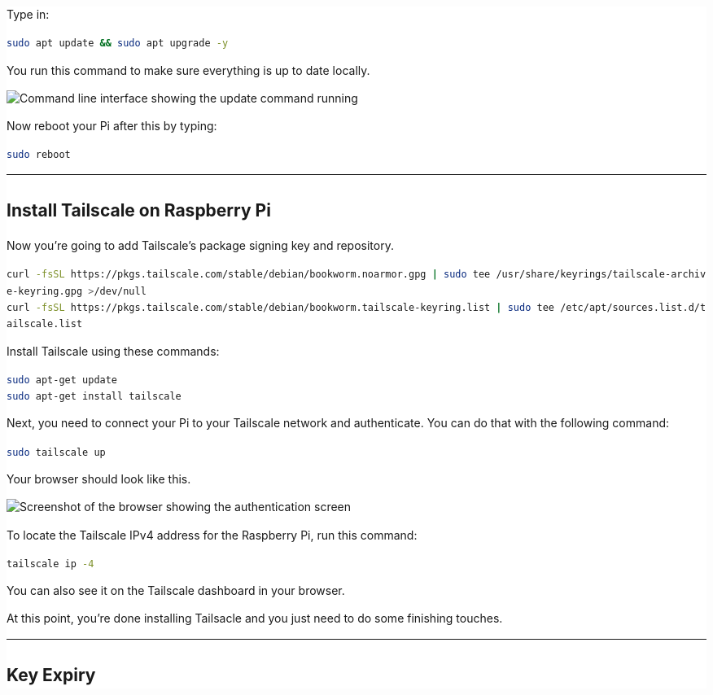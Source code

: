 Type in:

```sh
sudo apt update && sudo apt upgrade -y
```

You run this command to make sure everything is up to date locally.

![Command line interface showing the update command running](https://cdn.hashnode.com/res/hashnode/image/upload/v1742929744252/6200841f-98bb-4bfa-8c30-38159a963e2b.png)

Now reboot your Pi after this by typing:

```sh
sudo reboot
```

---

## Install Tailscale on Raspberry Pi

Now you’re going to add Tailscale’s package signing key and repository.

```sh
curl -fsSL https://pkgs.tailscale.com/stable/debian/bookworm.noarmor.gpg | sudo tee /usr/share/keyrings/tailscale-archive-keyring.gpg >/dev/null 
curl -fsSL https://pkgs.tailscale.com/stable/debian/bookworm.tailscale-keyring.list | sudo tee /etc/apt/sources.list.d/tailscale.list
```

Install Tailscale using these commands:

```sh
sudo apt-get update
sudo apt-get install tailscale
```

Next, you need to connect your Pi to your Tailscale network and authenticate. You can do that with the following command:

```sh
sudo tailscale up
```

Your browser should look like this.

![Screenshot of the browser showing the authentication screen](https://cdn.hashnode.com/res/hashnode/image/upload/v1742929786462/4d17cfae-0e87-449f-ac13-413a65f3f338.png)

To locate the Tailscale IPv4 address for the Raspberry Pi, run this command:

```sh
tailscale ip -4
```

You can also see it on the Tailscale dashboard in your browser.

At this point, you’re done installing Tailsacle and you just need to do some finishing touches.

---

## Key Expiry
